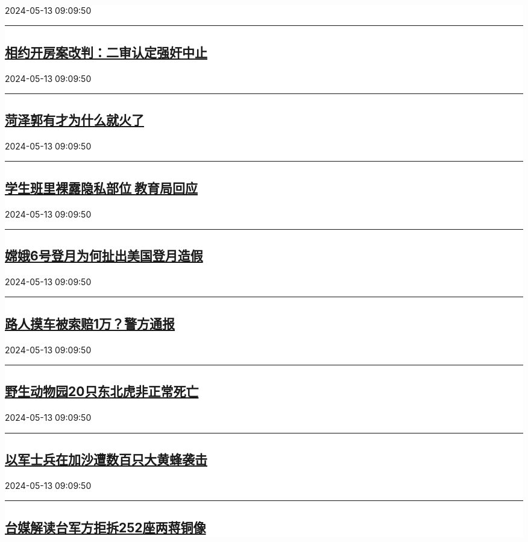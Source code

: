2024-05-13 09:09:50

---
## [相约开房案改判：二审认定强奸中止](https://www.toutiao.com/trending/7367649873820450851)

2024-05-13 09:09:50

---
## [菏泽郭有才为什么就火了](https://www.toutiao.com/trending/7367796985140609043)

2024-05-13 09:09:50

---
## [学生班里裸露隐私部位 教育局回应](https://www.toutiao.com/trending/7367635554055880745)

2024-05-13 09:09:50

---
## [嫦娥6号登月为何扯出美国登月造假](https://www.toutiao.com/trending/7367842592613990450)

2024-05-13 09:09:50

---
## [路人摸车被索赔1万？警方通报](https://www.toutiao.com/trending/7368271253146177051)

2024-05-13 09:09:50

---
## [野生动物园20只东北虎非正常死亡](https://www.toutiao.com/trending/7368301054154735650)

2024-05-13 09:09:50

---
## [以军士兵在加沙遭数百只大黄蜂袭击](https://www.toutiao.com/trending/7368015675522367527)

2024-05-13 09:09:50

---
## [台媒解读台军方拒拆252座两蒋铜像](https://www.toutiao.com/trending/7368251027822215178)
